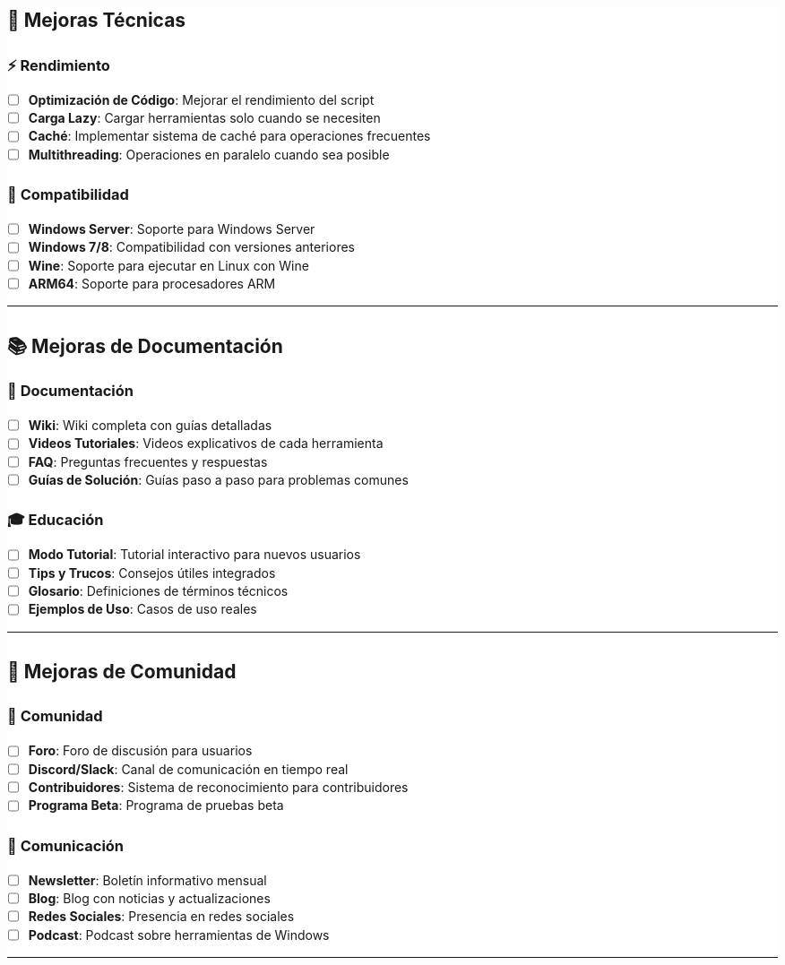 
## 🔧 Mejoras Técnicas

### ⚡ **Rendimiento**
- [ ] **Optimización de Código**: Mejorar el rendimiento del script
- [ ] **Carga Lazy**: Cargar herramientas solo cuando se necesiten
- [ ] **Caché**: Implementar sistema de caché para operaciones frecuentes
- [ ] **Multithreading**: Operaciones en paralelo cuando sea posible

### 🔄 **Compatibilidad**
- [ ] **Windows Server**: Soporte para Windows Server
- [ ] **Windows 7/8**: Compatibilidad con versiones anteriores
- [ ] **Wine**: Soporte para ejecutar en Linux con Wine
- [ ] **ARM64**: Soporte para procesadores ARM

---

## 📚 Mejoras de Documentación

### 📖 **Documentación**
- [ ] **Wiki**: Wiki completa con guías detalladas
- [ ] **Videos Tutoriales**: Videos explicativos de cada herramienta
- [ ] **FAQ**: Preguntas frecuentes y respuestas
- [ ] **Guías de Solución**: Guías paso a paso para problemas comunes

### 🎓 **Educación**
- [ ] **Modo Tutorial**: Tutorial interactivo para nuevos usuarios
- [ ] **Tips y Trucos**: Consejos útiles integrados
- [ ] **Glosario**: Definiciones de términos técnicos
- [ ] **Ejemplos de Uso**: Casos de uso reales

---

## 🤝 Mejoras de Comunidad

### 👥 **Comunidad**
- [ ] **Foro**: Foro de discusión para usuarios
- [ ] **Discord/Slack**: Canal de comunicación en tiempo real
- [ ] **Contribuidores**: Sistema de reconocimiento para contribuidores
- [ ] **Programa Beta**: Programa de pruebas beta

### 📢 **Comunicación**
- [ ] **Newsletter**: Boletín informativo mensual
- [ ] **Blog**: Blog con noticias y actualizaciones
- [ ] **Redes Sociales**: Presencia en redes sociales
- [ ] **Podcast**: Podcast sobre herramientas de Windows

---
